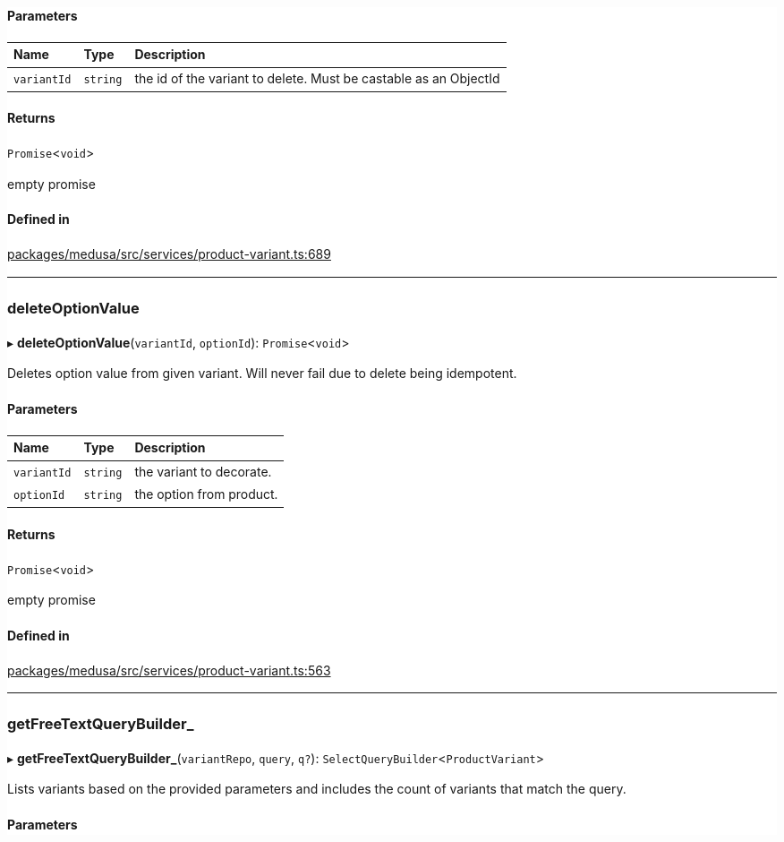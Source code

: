 #### Parameters

| Name | Type | Description |
| :------ | :------ | :------ |
| `variantId` | `string` | the id of the variant to delete. Must be   castable as an ObjectId |

#### Returns

`Promise`<`void`\>

empty promise

#### Defined in

[packages/medusa/src/services/product-variant.ts:689](https://github.com/srindom/medusa/blob/c66e9080/packages/medusa/src/services/product-variant.ts#L689)

___

### deleteOptionValue

▸ **deleteOptionValue**(`variantId`, `optionId`): `Promise`<`void`\>

Deletes option value from given variant.
Will never fail due to delete being idempotent.

#### Parameters

| Name | Type | Description |
| :------ | :------ | :------ |
| `variantId` | `string` | the variant to decorate. |
| `optionId` | `string` | the option from product. |

#### Returns

`Promise`<`void`\>

empty promise

#### Defined in

[packages/medusa/src/services/product-variant.ts:563](https://github.com/srindom/medusa/blob/c66e9080/packages/medusa/src/services/product-variant.ts#L563)

___

### getFreeTextQueryBuilder\_

▸ **getFreeTextQueryBuilder_**(`variantRepo`, `query`, `q?`): `SelectQueryBuilder`<`ProductVariant`\>

Lists variants based on the provided parameters and includes the count of
variants that match the query.

#### Parameters
